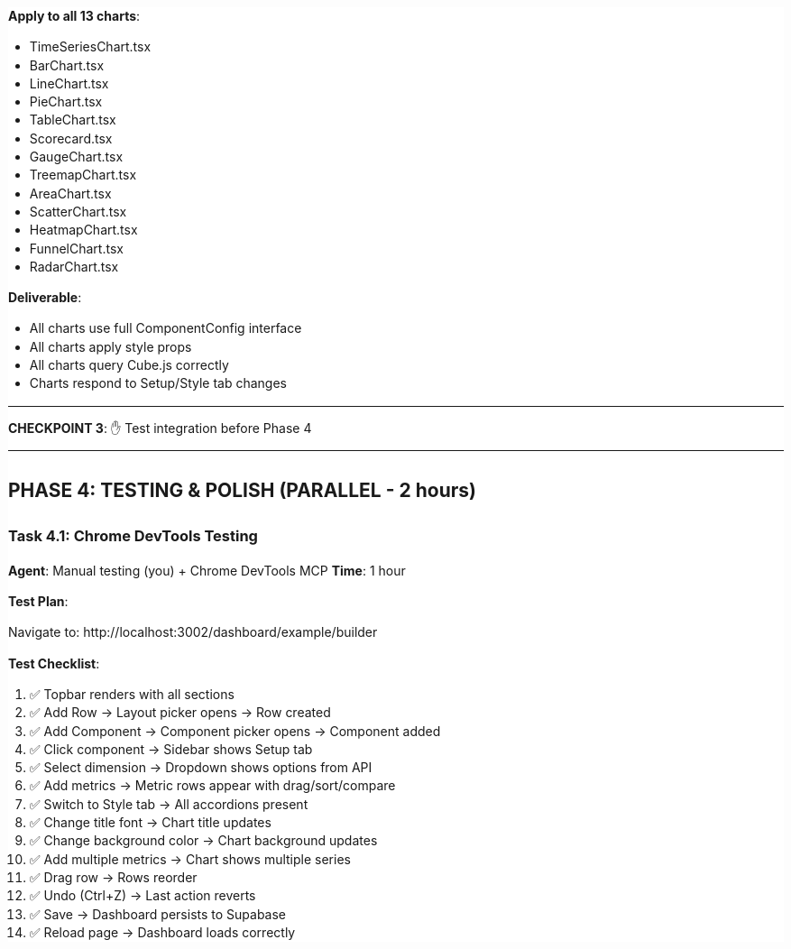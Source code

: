 **Apply to all 13 charts**:
- TimeSeriesChart.tsx
- BarChart.tsx
- LineChart.tsx
- PieChart.tsx
- TableChart.tsx
- Scorecard.tsx
- GaugeChart.tsx
- TreemapChart.tsx
- AreaChart.tsx
- ScatterChart.tsx
- HeatmapChart.tsx
- FunnelChart.tsx
- RadarChart.tsx

**Deliverable**:
- All charts use full ComponentConfig interface
- All charts apply style props
- All charts query Cube.js correctly
- Charts respond to Setup/Style tab changes

---

**CHECKPOINT 3**: ✋ Test integration before Phase 4

---

## PHASE 4: TESTING & POLISH (PARALLEL - 2 hours)

### Task 4.1: Chrome DevTools Testing
**Agent**: Manual testing (you) + Chrome DevTools MCP
**Time**: 1 hour

**Test Plan**:

Navigate to: http://localhost:3002/dashboard/example/builder

**Test Checklist**:
1. ✅ Topbar renders with all sections
2. ✅ Add Row → Layout picker opens → Row created
3. ✅ Add Component → Component picker opens → Component added
4. ✅ Click component → Sidebar shows Setup tab
5. ✅ Select dimension → Dropdown shows options from API
6. ✅ Add metrics → Metric rows appear with drag/sort/compare
7. ✅ Switch to Style tab → All accordions present
8. ✅ Change title font → Chart title updates
9. ✅ Change background color → Chart background updates
10. ✅ Add multiple metrics → Chart shows multiple series
11. ✅ Drag row → Rows reorder
12. ✅ Undo (Ctrl+Z) → Last action reverts
13. ✅ Save → Dashboard persists to Supabase
14. ✅ Reload page → Dashboard loads correctly
